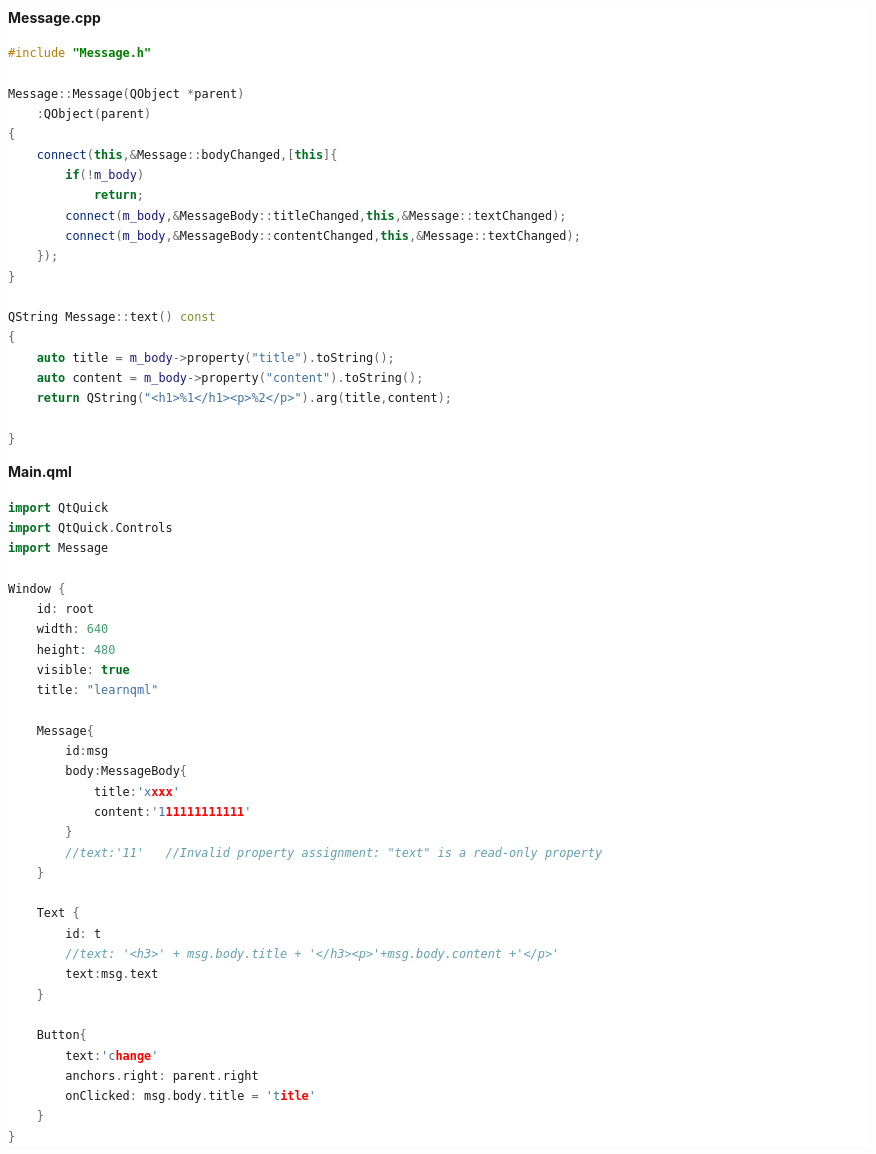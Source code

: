 **Message.cpp**

```cpp
#include "Message.h"

Message::Message(QObject *parent)
    :QObject(parent)
{
    connect(this,&Message::bodyChanged,[this]{
        if(!m_body)
            return;
        connect(m_body,&MessageBody::titleChanged,this,&Message::textChanged);
        connect(m_body,&MessageBody::contentChanged,this,&Message::textChanged);
    });
}

QString Message::text() const
{
    auto title = m_body->property("title").toString();
    auto content = m_body->property("content").toString();
    return QString("<h1>%1</h1><p>%2</p>").arg(title,content);

}
```

**Main.qml**

```cpp
import QtQuick
import QtQuick.Controls
import Message

Window {
    id: root
    width: 640
    height: 480
    visible: true
    title: "learnqml"

    Message{
        id:msg
        body:MessageBody{
            title:'xxxx'
            content:'111111111111'
        }
        //text:'11'   //Invalid property assignment: "text" is a read-only property
    }

    Text {
        id: t
        //text: '<h3>' + msg.body.title + '</h3><p>'+msg.body.content +'</p>'
        text:msg.text
    }

    Button{
        text:'change'
        anchors.right: parent.right
        onClicked: msg.body.title = 'title'
    }
}
```
